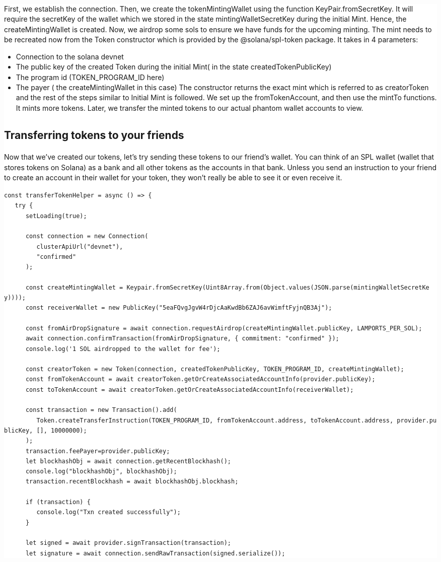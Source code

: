 ```
```

First, we establish the connection. Then, we create the tokenMintingWallet using the function KeyPair.fromSecretKey. It will require the secretKey of the wallet which we stored in the state mintingWalletSecretKey during the initial Mint. Hence, the createMintingWallet is created. Now, we airdrop some sols to ensure we have funds for the upcoming minting. 
The mint needs to be recreated now from the Token constructor which is provided by the @solana/spl-token package. It takes in 4 parameters:
- Connection to the solana devnet
- The public key of the created Token during the initial Mint( in the state createdTokenPublicKey)
- The program id (TOKEN_PROGRAM_ID here)
- The payer ( the createMintingWallet in this case)
The constructor returns the exact mint which is referred to as creatorToken and the rest of the steps similar to Initial Mint is followed. 
We set up the fromTokenAccount, and then use the mintTo functions. It mints more tokens.
Later, we transfer the minted tokens to our actual phantom wallet accounts to view. 

## Transferring tokens to your friends

Now that we’ve created our tokens, let’s try sending these tokens to our friend’s wallet.
You can think of an SPL wallet (wallet that stores tokens on Solana) as a bank and all other tokens as the accounts in that bank. Unless you send an instruction to your friend to create an account in their wallet for your token, they won’t really be able to see it or even receive it.

```
const transferTokenHelper = async () => {
   try {
      setLoading(true);
      
      const connection = new Connection(
         clusterApiUrl("devnet"),
         "confirmed"
      );
      
      const createMintingWallet = Keypair.fromSecretKey(Uint8Array.from(Object.values(JSON.parse(mintingWalletSecretKey))));
      const receiverWallet = new PublicKey("5eaFQvgJgvW4rDjcAaKwdBb6ZAJ6avWimftFyjnQB3Aj");
      
      const fromAirDropSignature = await connection.requestAirdrop(createMintingWallet.publicKey, LAMPORTS_PER_SOL);
      await connection.confirmTransaction(fromAirDropSignature, { commitment: "confirmed" });
      console.log('1 SOL airdropped to the wallet for fee');
      
      const creatorToken = new Token(connection, createdTokenPublicKey, TOKEN_PROGRAM_ID, createMintingWallet);
      const fromTokenAccount = await creatorToken.getOrCreateAssociatedAccountInfo(provider.publicKey);
      const toTokenAccount = await creatorToken.getOrCreateAssociatedAccountInfo(receiverWallet);
      
      const transaction = new Transaction().add(
         Token.createTransferInstruction(TOKEN_PROGRAM_ID, fromTokenAccount.address, toTokenAccount.address, provider.publicKey, [], 10000000);
      );
      transaction.feePayer=provider.publicKey;
      let blockhashObj = await connection.getRecentBlockhash();
      console.log("blockhashObj", blockhashObj);
      transaction.recentBlockhash = await blockhashObj.blockhash;

      if (transaction) {
         console.log("Txn created successfully");
      }
      
      let signed = await provider.signTransaction(transaction);
      let signature = await connection.sendRawTransaction(signed.serialize());
```